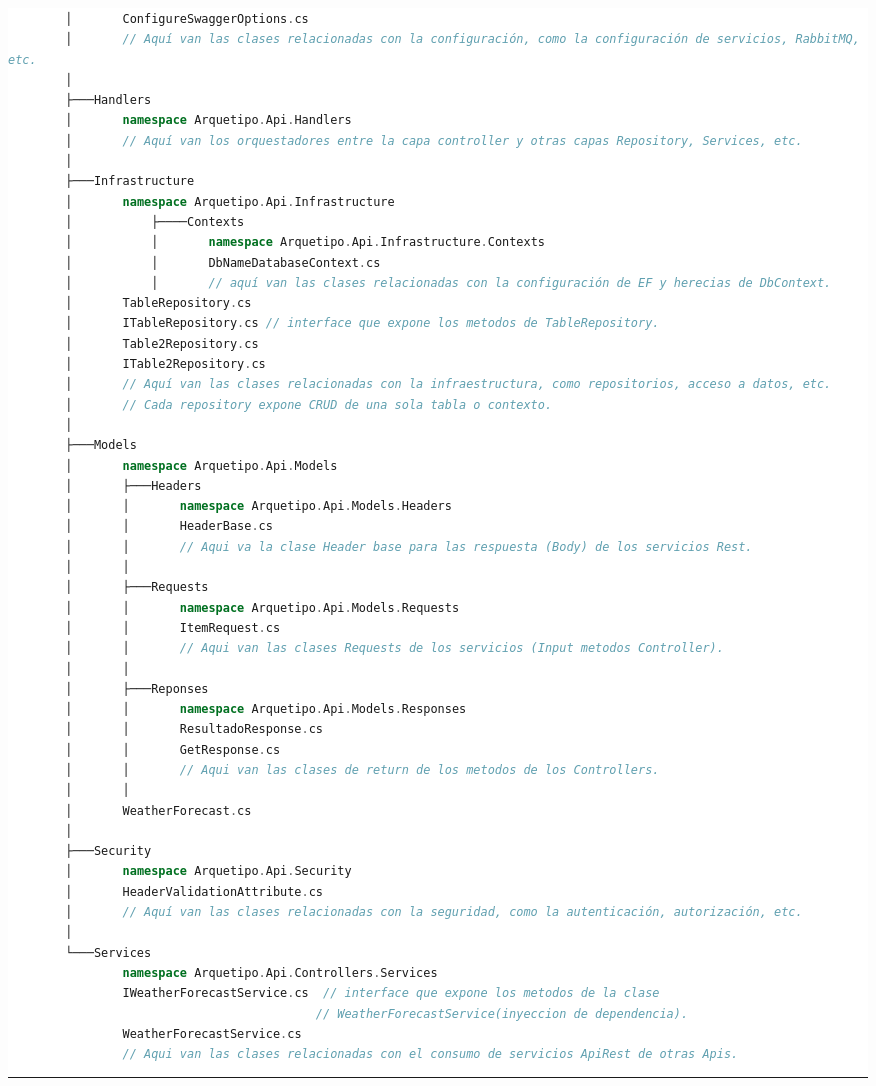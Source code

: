 ```C++
        │       ConfigureSwaggerOptions.cs
        │       // Aquí van las clases relacionadas con la configuración, como la configuración de servicios, RabbitMQ, etc.
        │
        ├───Handlers
        │       namespace Arquetipo.Api.Handlers
        │       // Aquí van los orquestadores entre la capa controller y otras capas Repository, Services, etc.
        │
        ├───Infrastructure
        │       namespace Arquetipo.Api.Infrastructure
        │           ├────Contexts
        │           │       namespace Arquetipo.Api.Infrastructure.Contexts
        │           │       DbNameDatabaseContext.cs
        │           │       // aquí van las clases relacionadas con la configuración de EF y herecias de DbContext.
        │       TableRepository.cs
        │       ITableRepository.cs // interface que expone los metodos de TableRepository.
        │       Table2Repository.cs
        │       ITable2Repository.cs
        │       // Aquí van las clases relacionadas con la infraestructura, como repositorios, acceso a datos, etc.
        │       // Cada repository expone CRUD de una sola tabla o contexto.
        │
        ├───Models
        │       namespace Arquetipo.Api.Models
        │       ├───Headers
        │       │       namespace Arquetipo.Api.Models.Headers
        │       │       HeaderBase.cs
        │       │       // Aqui va la clase Header base para las respuesta (Body) de los servicios Rest.
        │       │
        │       ├───Requests
        │       │       namespace Arquetipo.Api.Models.Requests
        │       │       ItemRequest.cs
        │       │       // Aqui van las clases Requests de los servicios (Input metodos Controller).
        │       │
        │       ├───Reponses
        │       │       namespace Arquetipo.Api.Models.Responses
        │       │       ResultadoResponse.cs
        │       │       GetResponse.cs
        │       │       // Aqui van las clases de return de los metodos de los Controllers.
        │       │
        │       WeatherForecast.cs
        │
        ├───Security
        │       namespace Arquetipo.Api.Security
        │       HeaderValidationAttribute.cs
        │       // Aquí van las clases relacionadas con la seguridad, como la autenticación, autorización, etc.
        │
        └───Services
                namespace Arquetipo.Api.Controllers.Services
                IWeatherForecastService.cs  // interface que expone los metodos de la clase
                                           // WeatherForecastService(inyeccion de dependencia).
                WeatherForecastService.cs
                // Aqui van las clases relacionadas con el consumo de servicios ApiRest de otras Apis.
```
***
